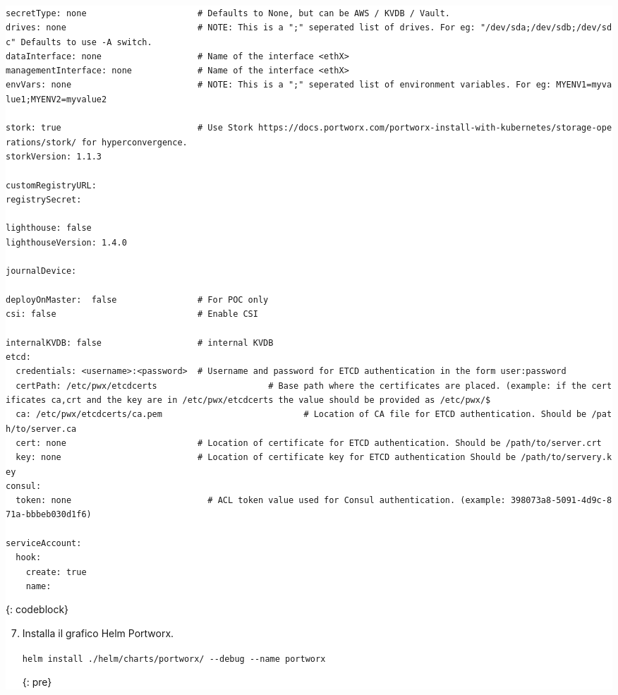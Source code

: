    ```
   secretType: none                      # Defaults to None, but can be AWS / KVDB / Vault.
   drives: none                          # NOTE: This is a ";" seperated list of drives. For eg: "/dev/sda;/dev/sdb;/dev/sdc" Defaults to use -A switch.
   dataInterface: none                   # Name of the interface <ethX>
   managementInterface: none             # Name of the interface <ethX>
   envVars: none                         # NOTE: This is a ";" seperated list of environment variables. For eg: MYENV1=myvalue1;MYENV2=myvalue2

   stork: true                           # Use Stork https://docs.portworx.com/portworx-install-with-kubernetes/storage-operations/stork/ for hyperconvergence.
   storkVersion: 1.1.3

   customRegistryURL:
   registrySecret:

   lighthouse: false
   lighthouseVersion: 1.4.0

   journalDevice:

   deployOnMaster:  false                # For POC only
   csi: false                            # Enable CSI

   internalKVDB: false                   # internal KVDB
   etcd:
     credentials: <username>:<password>  # Username and password for ETCD authentication in the form user:password
     certPath: /etc/pwx/etcdcerts                      # Base path where the certificates are placed. (example: if the certificates ca,crt and the key are in /etc/pwx/etcdcerts the value should be provided as /etc/pwx/$
     ca: /etc/pwx/etcdcerts/ca.pem                            # Location of CA file for ETCD authentication. Should be /path/to/server.ca
     cert: none                          # Location of certificate for ETCD authentication. Should be /path/to/server.crt
     key: none                           # Location of certificate key for ETCD authentication Should be /path/to/servery.key
   consul:
     token: none                           # ACL token value used for Consul authentication. (example: 398073a8-5091-4d9c-871a-bbbeb030d1f6)

   serviceAccount:
     hook:
       create: true
       name:
   ```
   {: codeblock}

7. Installa il grafico Helm Portworx.
   ```
   helm install ./helm/charts/portworx/ --debug --name portworx
   ```
   {: pre}
